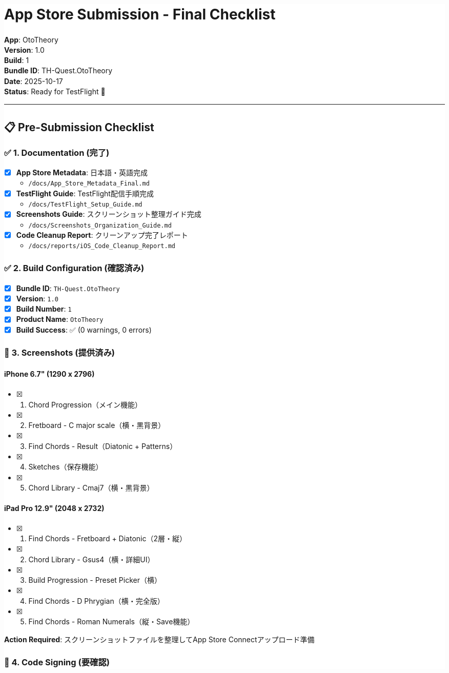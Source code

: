 # App Store Submission - Final Checklist

**App**: OtoTheory  
**Version**: 1.0  
**Build**: 1  
**Bundle ID**: TH-Quest.OtoTheory  
**Date**: 2025-10-17  
**Status**: Ready for TestFlight 🚀

---

## 📋 Pre-Submission Checklist

### ✅ 1. Documentation (完了)

- [x] **App Store Metadata**: 日本語・英語完成
  - `/docs/App_Store_Metadata_Final.md`
- [x] **TestFlight Guide**: TestFlight配信手順完成
  - `/docs/TestFlight_Setup_Guide.md`
- [x] **Screenshots Guide**: スクリーンショット整理ガイド完成
  - `/docs/Screenshots_Organization_Guide.md`
- [x] **Code Cleanup Report**: クリーンアップ完了レポート
  - `/docs/reports/iOS_Code_Cleanup_Report.md`

### ✅ 2. Build Configuration (確認済み)

- [x] **Bundle ID**: `TH-Quest.OtoTheory`
- [x] **Version**: `1.0`
- [x] **Build Number**: `1`
- [x] **Product Name**: `OtoTheory`
- [x] **Build Success**: ✅ (0 warnings, 0 errors)

### 📸 3. Screenshots (提供済み)

#### iPhone 6.7" (1290 x 2796)
- [x] 1. Chord Progression（メイン機能）
- [x] 2. Fretboard - C major scale（横・黒背景）
- [x] 3. Find Chords - Result（Diatonic + Patterns）
- [x] 4. Sketches（保存機能）
- [x] 5. Chord Library - Cmaj7（横・黒背景）

#### iPad Pro 12.9" (2048 x 2732)
- [x] 1. Find Chords - Fretboard + Diatonic（2層・縦）
- [x] 2. Chord Library - Gsus4（横・詳細UI）
- [x] 3. Build Progression - Preset Picker（横）
- [x] 4. Find Chords - D Phrygian（横・完全版）
- [x] 5. Find Chords - Roman Numerals（縦・Save機能）

**Action Required**: スクリーンショットファイルを整理してApp Store Connectアップロード準備

### 🔐 4. Code Signing (要確認)
